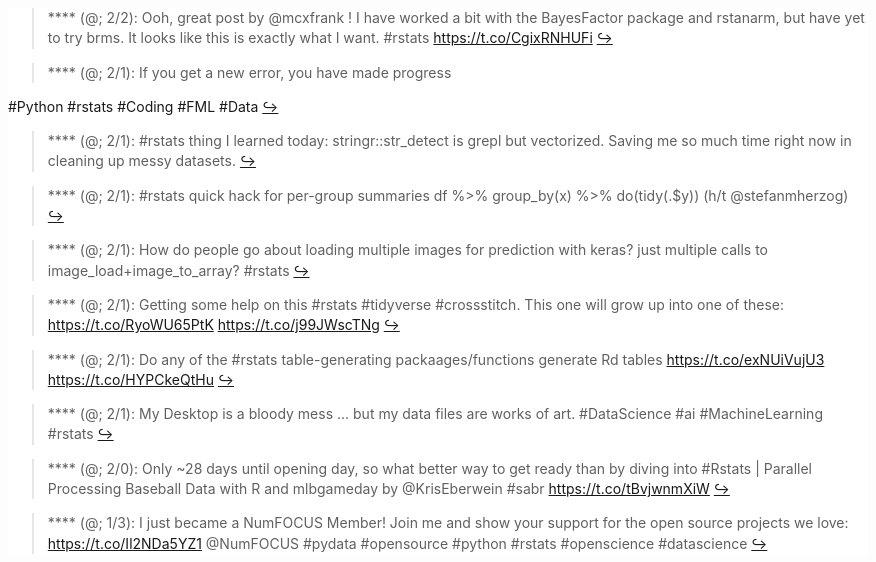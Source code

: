 


> **** (@; 2/2): Ooh, great post by @mcxfrank  ! I have worked a bit with the BayesFactor package and rstanarm, but  have yet to try brms. It looks like this is exactly what I want. #rstats https://t.co/CgixRNHUFi  [&#8618;](https://twitter.com/dataandme/status/968878369315131393)




> **** (@; 2/1): If you get a new error, you have made progress
>
#Python #rstats #Coding #FML #Data  [&#8618;](https://twitter.com/dataandme/status/968920291215794176)




> **** (@; 2/1): #rstats thing I learned today:  stringr::str_detect is grepl but vectorized.  Saving me so much time right now in cleaning up messy datasets.  [&#8618;](https://twitter.com/dataandme/status/968893322138869760)




> **** (@; 2/1): #rstats quick hack for per-group summaries df %&gt;% group_by(x) %&gt;% do(tidy(.$y)) (h/t @stefanmherzog)  [&#8618;](https://twitter.com/dataandme/status/968875483537518593)




> **** (@; 2/1): How do people go about loading multiple images for prediction with keras? just multiple calls to image_load+image_to_array? #rstats  [&#8618;](https://twitter.com/dataandme/status/968869837157142529)




> **** (@; 2/1): Getting some help on this #rstats #tidyverse #crossstitch. This one will grow up into one of these: https://t.co/RyoWU65PtK https://t.co/j99JWscTNg  [&#8618;](https://twitter.com/dataandme/status/968869097986502657)




> **** (@; 2/1): Do any of the #rstats table-generating packaages/functions generate Rd tables https://t.co/exNUiVujU3 https://t.co/HYPCkeQtHu  [&#8618;](https://twitter.com/dataandme/status/968863472657338370)




> **** (@; 2/1): My Desktop is a bloody mess ... but my data files are works of art.
#DataScience #ai #MachineLearning #rstats  [&#8618;](https://twitter.com/dataandme/status/968863339513307138)




> **** (@; 2/0): Only ~28 days until opening day, so what better way to get ready than by diving into #Rstats | Parallel Processing Baseball Data with R and mlbgameday by @KrisEberwein #sabr https://t.co/tBvjwnmXiW  [&#8618;](https://twitter.com/dataandme/status/968856093538508802)




> **** (@; 1/3): I just became a NumFOCUS Member! Join me and show your support for the open source projects we love: https://t.co/Il2NDa5YZ1
@NumFOCUS #pydata #opensource #python #rstats #openscience #datascience  [&#8618;](https://twitter.com/dataandme/status/968903953533423616)
